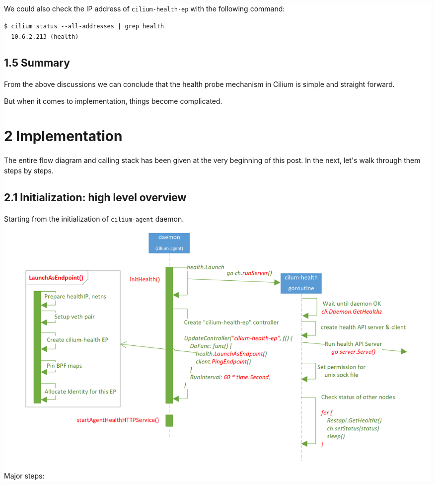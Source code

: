 We could also check the IP address of `cilium-health-ep` with the following command:

```shell
$ cilium status --all-addresses | grep health
  10.6.2.213 (health)
```

## 1.5 Summary

From the above discussions we can conclude that the health probe mechanism in
Cilium is simple and straight forward.

But when it comes to implementation, things become complicated.

# 2 Implementation

The entire flow diagram and calling stack has been given at the very beginning
of this post. In the next, let's walk through them steps by steps.

## 2.1 Initialization: high level overview

Starting from the initialization of `cilium-agent` daemon.

<p align="center"><img src="/assets/img/cilium-code-health-probe/init-highlevel.png" width="90%" height="90%"></p>

Major steps:
